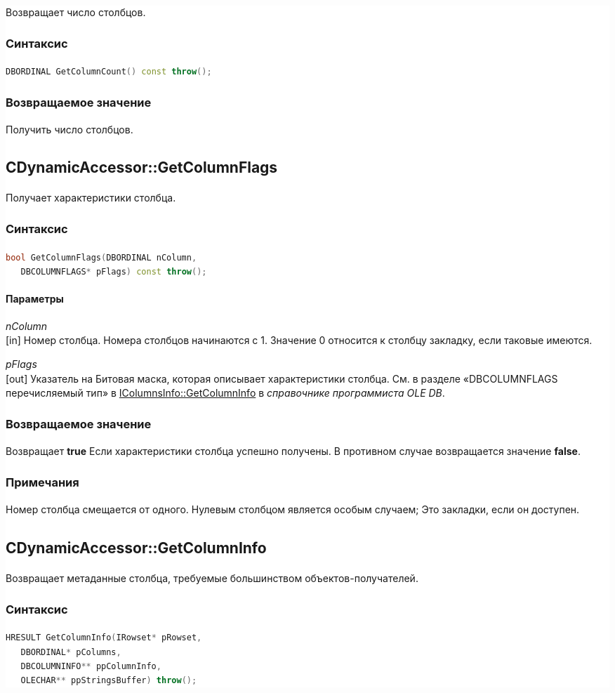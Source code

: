Возвращает число столбцов.

### <a name="syntax"></a>Синтаксис

```cpp
DBORDINAL GetColumnCount() const throw();
```

### <a name="return-value"></a>Возвращаемое значение

Получить число столбцов.

## <a name="getcolumnflags"></a> CDynamicAccessor::GetColumnFlags

Получает характеристики столбца.

### <a name="syntax"></a>Синтаксис

```cpp
bool GetColumnFlags(DBORDINAL nColumn, 
   DBCOLUMNFLAGS* pFlags) const throw();
```

#### <a name="parameters"></a>Параметры

*nColumn*<br/>
[in] Номер столбца. Номера столбцов начинаются с 1. Значение 0 относится к столбцу закладку, если таковые имеются.

*pFlags*<br/>
[out] Указатель на Битовая маска, которая описывает характеристики столбца. См. в разделе «DBCOLUMNFLAGS перечисляемый тип» в [IColumnsInfo::GetColumnInfo](/previous-versions/windows/desktop/ms722704) в *справочнике программиста OLE DB*.

### <a name="return-value"></a>Возвращаемое значение

Возвращает **true** Если характеристики столбца успешно получены. В противном случае возвращается значение **false**.

### <a name="remarks"></a>Примечания

Номер столбца смещается от одного. Нулевым столбцом является особым случаем; Это закладки, если он доступен.

## <a name="getcolumninfo"></a> CDynamicAccessor::GetColumnInfo

Возвращает метаданные столбца, требуемые большинством объектов-получателей.

### <a name="syntax"></a>Синтаксис

```cpp
HRESULT GetColumnInfo(IRowset* pRowset, 
   DBORDINAL* pColumns, 
   DBCOLUMNINFO** ppColumnInfo, 
   OLECHAR** ppStringsBuffer) throw();
```
